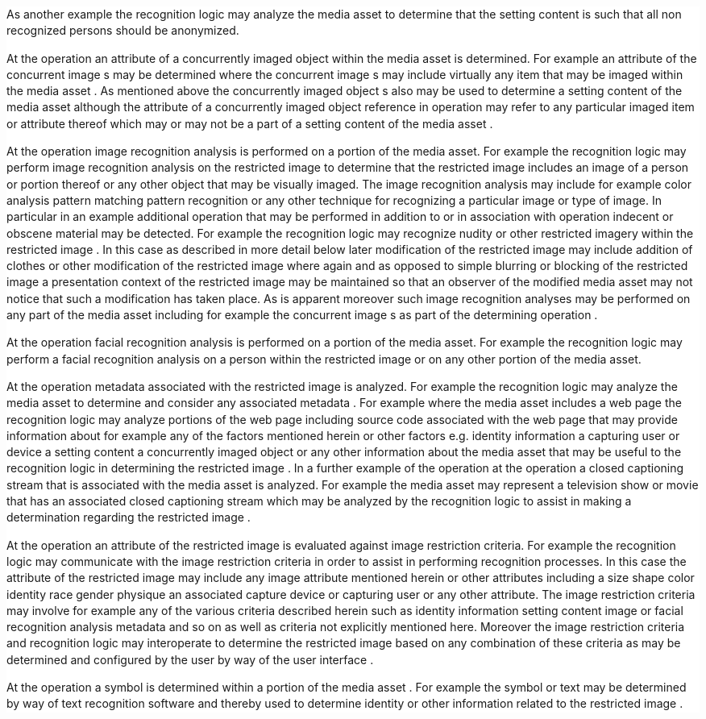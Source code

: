 As another example the recognition logic may analyze the media asset to determine that the setting content is such that all non recognized persons should be anonymized.

At the operation an attribute of a concurrently imaged object within the media asset is determined. For example an attribute of the concurrent image s may be determined where the concurrent image s may include virtually any item that may be imaged within the media asset . As mentioned above the concurrently imaged object s also may be used to determine a setting content of the media asset although the attribute of a concurrently imaged object reference in operation may refer to any particular imaged item or attribute thereof which may or may not be a part of a setting content of the media asset .

At the operation image recognition analysis is performed on a portion of the media asset. For example the recognition logic may perform image recognition analysis on the restricted image to determine that the restricted image includes an image of a person or portion thereof or any other object that may be visually imaged. The image recognition analysis may include for example color analysis pattern matching pattern recognition or any other technique for recognizing a particular image or type of image. In particular in an example additional operation that may be performed in addition to or in association with operation indecent or obscene material may be detected. For example the recognition logic may recognize nudity or other restricted imagery within the restricted image . In this case as described in more detail below later modification of the restricted image may include addition of clothes or other modification of the restricted image where again and as opposed to simple blurring or blocking of the restricted image a presentation context of the restricted image may be maintained so that an observer of the modified media asset may not notice that such a modification has taken place. As is apparent moreover such image recognition analyses may be performed on any part of the media asset including for example the concurrent image s as part of the determining operation .

At the operation facial recognition analysis is performed on a portion of the media asset. For example the recognition logic may perform a facial recognition analysis on a person within the restricted image or on any other portion of the media asset.

At the operation metadata associated with the restricted image is analyzed. For example the recognition logic may analyze the media asset to determine and consider any associated metadata . For example where the media asset includes a web page the recognition logic may analyze portions of the web page including source code associated with the web page that may provide information about for example any of the factors mentioned herein or other factors e.g. identity information a capturing user or device a setting content a concurrently imaged object or any other information about the media asset that may be useful to the recognition logic in determining the restricted image . In a further example of the operation at the operation a closed captioning stream that is associated with the media asset is analyzed. For example the media asset may represent a television show or movie that has an associated closed captioning stream which may be analyzed by the recognition logic to assist in making a determination regarding the restricted image .

At the operation an attribute of the restricted image is evaluated against image restriction criteria. For example the recognition logic may communicate with the image restriction criteria in order to assist in performing recognition processes. In this case the attribute of the restricted image may include any image attribute mentioned herein or other attributes including a size shape color identity race gender physique an associated capture device or capturing user or any other attribute. The image restriction criteria may involve for example any of the various criteria described herein such as identity information setting content image or facial recognition analysis metadata and so on as well as criteria not explicitly mentioned here. Moreover the image restriction criteria and recognition logic may interoperate to determine the restricted image based on any combination of these criteria as may be determined and configured by the user by way of the user interface .

At the operation a symbol is determined within a portion of the media asset . For example the symbol or text may be determined by way of text recognition software and thereby used to determine identity or other information related to the restricted image .
